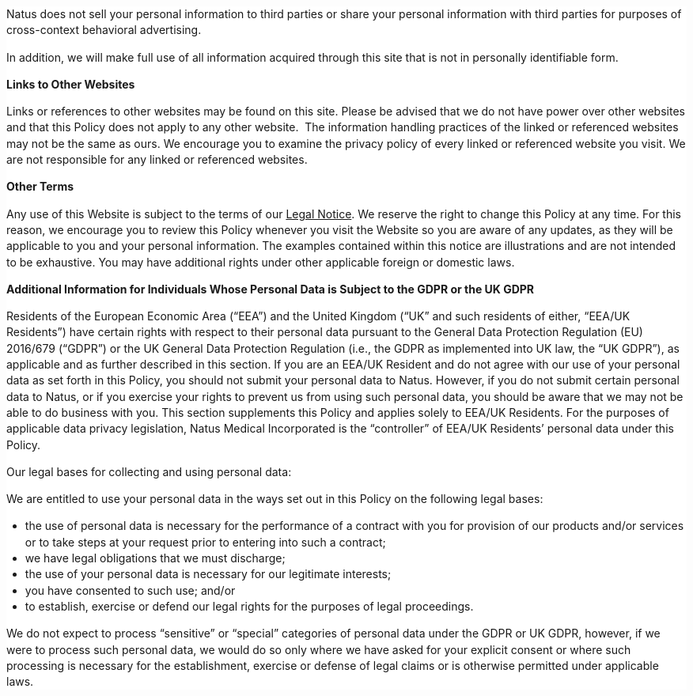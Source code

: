 Natus does not sell your personal information to third parties or share your personal information with third parties for purposes of cross-context behavioral advertising.

In addition, we will make full use of all information acquired through this site that is not in personally identifiable form.

**Links to Other Websites**

Links or references to other websites may be found on this site. Please be advised that we do not have power over other websites and that this Policy does not apply to any other website.  The information handling practices of the linked or referenced websites may not be the same as ours. We encourage you to examine the privacy policy of every linked or referenced website you visit. We are not responsible for any linked or referenced websites.

**Other Terms**

Any use of this Website is subject to the terms of our [Legal Notice](https://natus.com/legal-notice/ "Legal Policy"). We reserve the right to change this Policy at any time. For this reason, we encourage you to review this Policy whenever you visit the Website so you are aware of any updates, as they will be applicable to you and your personal information. The examples contained within this notice are illustrations and are not intended to be exhaustive. You may have additional rights under other applicable foreign or domestic laws.

**Additional Information for Individuals Whose Personal Data is Subject to the GDPR or the UK GDPR**

Residents of the European Economic Area (“EEA”) and the United Kingdom (“UK” and such residents of either, “EEA/UK Residents”) have certain rights with respect to their personal data pursuant to the General Data Protection Regulation (EU) 2016/679 (“GDPR”) or the UK General Data Protection Regulation (i.e., the GDPR as implemented into UK law, the “UK GDPR”), as applicable and as further described in this section. If you are an EEA/UK Resident and do not agree with our use of your personal data as set forth in this Policy, you should not submit your personal data to Natus. However, if you do not submit certain personal data to Natus, or if you exercise your rights to prevent us from using such personal data, you should be aware that we may not be able to do business with you. This section supplements this Policy and applies solely to EEA/UK Residents. For the purposes of applicable data privacy legislation, Natus Medical Incorporated is the “controller” of EEA/UK Residents’ personal data under this Policy.

Our legal bases for collecting and using personal data:

We are entitled to use your personal data in the ways set out in this Policy on the following legal bases:

* the use of personal data is necessary for the performance of a contract with you for provision of our products and/or services or to take steps at your request prior to entering into such a contract;
* we have legal obligations that we must discharge;
* the use of your personal data is necessary for our legitimate interests;
* you have consented to such use; and/or
* to establish, exercise or defend our legal rights for the purposes of legal proceedings.

We do not expect to process “sensitive” or “special” categories of personal data under the GDPR or UK GDPR, however, if we were to process such personal data, we would do so only where we have asked for your explicit consent or where such processing is necessary for the establishment, exercise or defense of legal claims or is otherwise permitted under applicable laws.  
